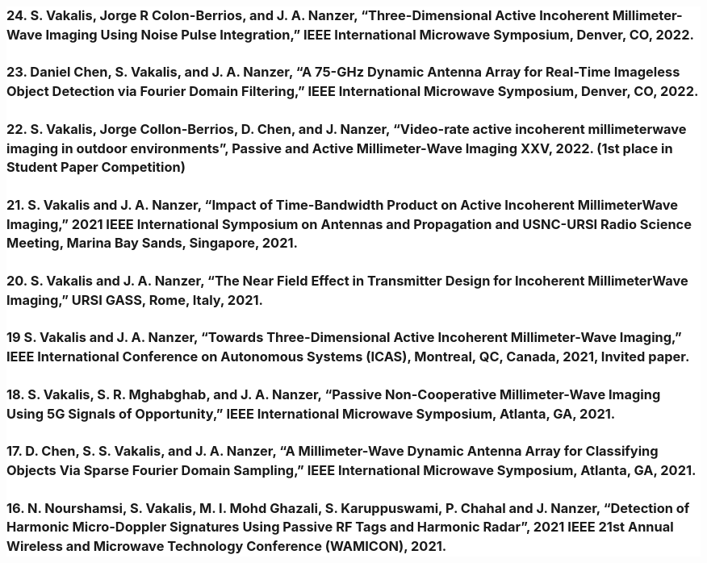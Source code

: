 

### 24. **S. Vakalis**, Jorge R Colon-Berrios, and J. A. Nanzer, “Three-Dimensional Active Incoherent Millimeter-Wave Imaging Using Noise Pulse Integration,” IEEE International Microwave Symposium, Denver, CO, 2022.

### 23. Daniel Chen, **S. Vakalis**, and J. A. Nanzer, “A 75-GHz Dynamic Antenna Array for Real-Time Imageless Object Detection via Fourier Domain Filtering,” IEEE International Microwave Symposium, Denver, CO, 2022.

### 22. **S. Vakalis**, Jorge Collon-Berrios, D. Chen, and J. Nanzer, “Video-rate active incoherent millimeterwave imaging in outdoor environments”, Passive and Active Millimeter-Wave Imaging XXV, 2022. (1st place in Student Paper Competition)



### 21. **S. Vakalis** and J. A. Nanzer, “Impact of Time-Bandwidth Product on Active Incoherent MillimeterWave Imaging,” 2021 IEEE International Symposium on Antennas and Propagation and USNC-URSI Radio Science Meeting, Marina Bay Sands, Singapore, 2021.


### 20. **S. Vakalis** and J. A. Nanzer, “The Near Field Effect in Transmitter Design for Incoherent MillimeterWave Imaging,” URSI GASS, Rome, Italy, 2021.

### 19 **S. Vakalis** and J. A. Nanzer, “Towards Three-Dimensional Active Incoherent Millimeter-Wave Imaging,” IEEE International Conference on Autonomous Systems (ICAS), Montreal, QC, Canada, 2021, Invited paper.

### 18. **S. Vakalis**, S. R. Mghabghab, and J. A. Nanzer, “Passive Non-Cooperative Millimeter-Wave Imaging Using 5G Signals of Opportunity,” IEEE International Microwave Symposium, Atlanta, GA, 2021. 

### 17. D. Chen, S. **S. Vakalis**, and J. A. Nanzer, “A Millimeter-Wave Dynamic Antenna Array for Classifying Objects Via Sparse Fourier Domain Sampling,” IEEE International Microwave Symposium, Atlanta, GA, 2021.

### 16. N. Nourshamsi, **S. Vakalis**, M. I. Mohd Ghazali, S. Karuppuswami, P. Chahal and J. Nanzer, “Detection of Harmonic Micro-Doppler Signatures Using Passive RF Tags and Harmonic Radar”, 2021 IEEE 21st Annual Wireless and Microwave Technology Conference (WAMICON), 2021.
